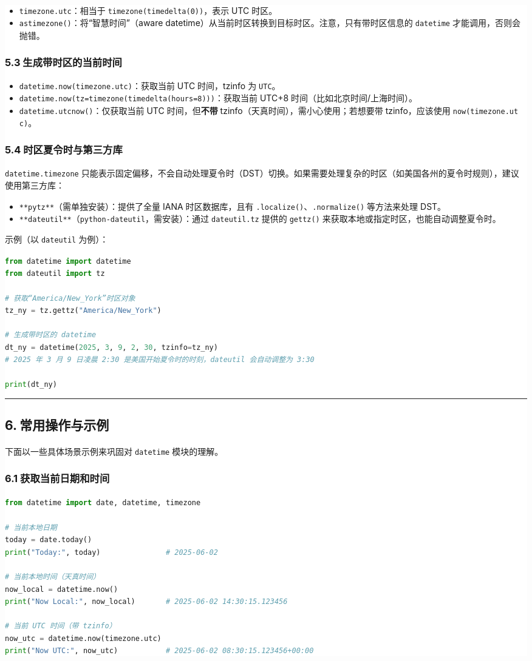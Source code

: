 - `timezone.utc`：相当于 `timezone(timedelta(0))`，表示 UTC 时区。
- `astimezone()`：将“智慧时间”（aware datetime）从当前时区转换到目标时区。注意，只有带时区信息的 `datetime` 才能调用，否则会抛错。

### 5.3 生成带时区的当前时间

- `datetime.now(timezone.utc)`：获取当前 UTC 时间，tzinfo 为 `UTC`。
- `datetime.now(tz=timezone(timedelta(hours=8)))`：获取当前 UTC+8 时间（比如北京时间/上海时间）。
- `datetime.utcnow()`：仅获取当前 UTC 时间，但**不带** tzinfo（天真时间），需小心使用；若想要带 tzinfo，应该使用 `now(timezone.utc)`。

### 5.4 时区夏令时与第三方库

`datetime.timezone` 只能表示固定偏移，不会自动处理夏令时（DST）切换。如果需要处理复杂的时区（如美国各州的夏令时规则），建议使用第三方库：

- `**pytz**`（需单独安装）：提供了全量 IANA 时区数据库，且有 `.localize()`、`.normalize()` 等方法来处理 DST。
- `**dateutil**`（`python-dateutil`，需安装）：通过 `dateutil.tz` 提供的 `gettz()` 来获取本地或指定时区，也能自动调整夏令时。

示例（以 `dateutil` 为例）：

```python
from datetime import datetime
from dateutil import tz

# 获取“America/New_York”时区对象
tz_ny = tz.gettz("America/New_York")

# 生成带时区的 datetime
dt_ny = datetime(2025, 3, 9, 2, 30, tzinfo=tz_ny)
# 2025 年 3 月 9 日凌晨 2:30 是美国开始夏令时的时刻，dateutil 会自动调整为 3:30

print(dt_ny)
```

---

## 6. 常用操作与示例

下面以一些具体场景示例来巩固对 `datetime` 模块的理解。

### 6.1 获取当前日期和时间

```python
from datetime import date, datetime, timezone

# 当前本地日期
today = date.today()
print("Today:", today)               # 2025-06-02

# 当前本地时间（天真时间）
now_local = datetime.now()
print("Now Local:", now_local)       # 2025-06-02 14:30:15.123456

# 当前 UTC 时间（带 tzinfo）
now_utc = datetime.now(timezone.utc)
print("Now UTC:", now_utc)           # 2025-06-02 08:30:15.123456+00:00
```
